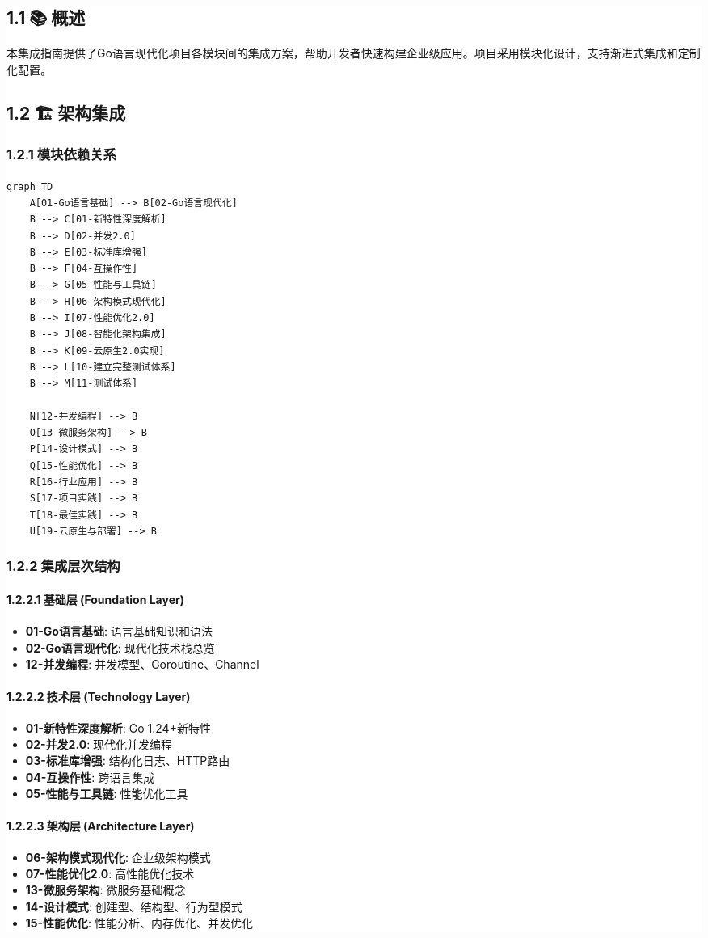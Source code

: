 ## 1.1 📚 概述

本集成指南提供了Go语言现代化项目各模块间的集成方案，帮助开发者快速构建企业级应用。项目采用模块化设计，支持渐进式集成和定制化配置。

## 1.2 🏗️ 架构集成

### 1.2.1 模块依赖关系

```mermaid
graph TD
    A[01-Go语言基础] --> B[02-Go语言现代化]
    B --> C[01-新特性深度解析]
    B --> D[02-并发2.0]
    B --> E[03-标准库增强]
    B --> F[04-互操作性]
    B --> G[05-性能与工具链]
    B --> H[06-架构模式现代化]
    B --> I[07-性能优化2.0]
    B --> J[08-智能化架构集成]
    B --> K[09-云原生2.0实现]
    B --> L[10-建立完整测试体系]
    B --> M[11-测试体系]
    
    N[12-并发编程] --> B
    O[13-微服务架构] --> B
    P[14-设计模式] --> B
    Q[15-性能优化] --> B
    R[16-行业应用] --> B
    S[17-项目实践] --> B
    T[18-最佳实践] --> B
    U[19-云原生与部署] --> B
```

### 1.2.2 集成层次结构

#### 1.2.2.1 基础层 (Foundation Layer)

- **01-Go语言基础**: 语言基础知识和语法
- **02-Go语言现代化**: 现代化技术栈总览
- **12-并发编程**: 并发模型、Goroutine、Channel

#### 1.2.2.2 技术层 (Technology Layer)

- **01-新特性深度解析**: Go 1.24+新特性
- **02-并发2.0**: 现代化并发编程
- **03-标准库增强**: 结构化日志、HTTP路由
- **04-互操作性**: 跨语言集成
- **05-性能与工具链**: 性能优化工具

#### 1.2.2.3 架构层 (Architecture Layer)

- **06-架构模式现代化**: 企业级架构模式
- **07-性能优化2.0**: 高性能优化技术
- **13-微服务架构**: 微服务基础概念
- **14-设计模式**: 创建型、结构型、行为型模式
- **15-性能优化**: 性能分析、内存优化、并发优化

